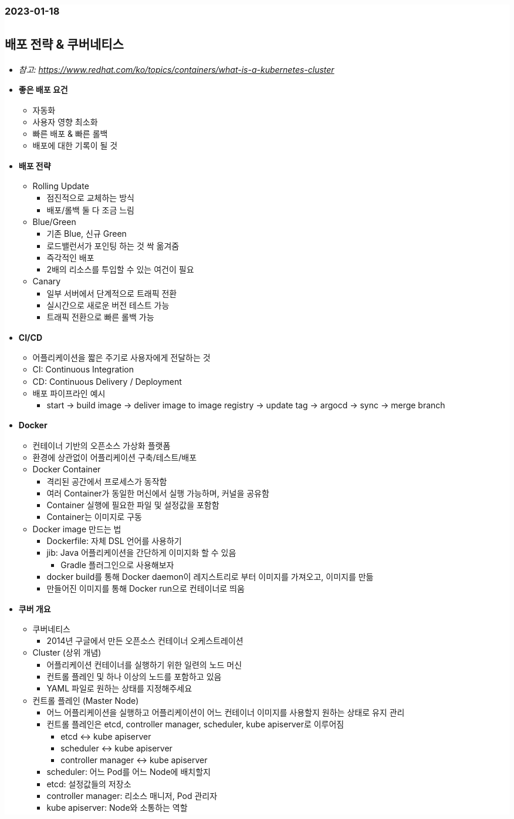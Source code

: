 ### 2023-01-18

## 배포 전략 & 쿠버네티스
- *참고: https://www.redhat.com/ko/topics/containers/what-is-a-kubernetes-cluster*
- **좋은 배포 요건**
  - 자동화
  - 사용자 영향 최소화
  - 빠른 배포 & 빠른 롤백
  - 배포에 대한 기록이 될 것

- **배포 전략**
  - Rolling Update
    - 점진적으로 교체하는 방식
    - 배포/롤백 둘 다 조금 느림
  - Blue/Green 
    - 기존 Blue, 신규 Green
    - 로드밸런서가 포인팅 하는 것 싹 옮겨줌
    - 즉각적인 배포
    - 2배의 리소스를 투입할 수 있는 여건이 필요
  - Canary
    - 일부 서버에서 단계적으로 트래픽 전환
    - 실시간으로 새로운 버전 테스트 가능
    - 트래픽 전환으로 빠른 롤백 가능

- **CI/CD**
  - 어플리케이션을 짧은 주기로 사용자에게 전달하는 것
  - CI: Continuous Integration
  - CD: Continuous Delivery / Deployment
  - 배포 파이프라인 예시
    - start -> build image -> deliver image to image registry -> update tag -> argocd -> sync -> merge branch

- **Docker**
  - 컨테이너 기반의 오픈소스 가상화 플랫폼
  - 환경에 상관없이 어플리케이션 구축/테스트/배포
  - Docker Container
    - 격리된 공간에서 프로세스가 동작함
    - 여러 Container가 동일한 머신에서 실행 가능하며, 커널을 공유함
    - Container 실행에 필요한 파일 및 설정값을 포함함
    - Container는 이미지로 구동
  - Docker image 만드는 법
    - Dockerfile: 자체 DSL 언어를 사용하기
    - jib: Java 어플리케이션을 간단하게 이미지화 할 수 있음
      - Gradle 플러그인으로 사용해보자
    - docker build를 통해 Docker daemon이 레지스트리로 부터 이미지를 가져오고, 이미지를 만듦
    - 만들어진 이미지를 통해 Docker run으로 컨테이너로 띄움

- **쿠버 개요**
  - 쿠버네티스
    - 2014년 구글에서 만든 오픈소스 컨테이너 오케스트레이션
  - Cluster (상위 개념)
    - 어플리케이션 컨테이너를 실행하기 위한 일련의 노드 머신
    - 컨트롤 플레인 및 하나 이상의 노드를 포함하고 있음
    - YAML 파일로 원하는 상태를 지정해주세요
  - 컨트롤 플레인 (Master Node)
    - 어느 어플리케이션을 실행하고 어플리케이션이 어느 컨테이너 이미지를 사용할지 원하는 상태로 유지 관리
    - 컨트롤 플레인은 etcd, controller manager, scheduler, kube apiserver로 이루어짐
      - etcd <-> kube apiserver
      - scheduler <-> kube apiserver
      - controller manager <-> kube apiserver
    - scheduler: 어느 Pod를 어느 Node에 배치할지
    - etcd: 설정값들의 저장소
    - controller manager: 리소스 매니저, Pod 관리자
    - kube apiserver: Node와 소통하는 역할